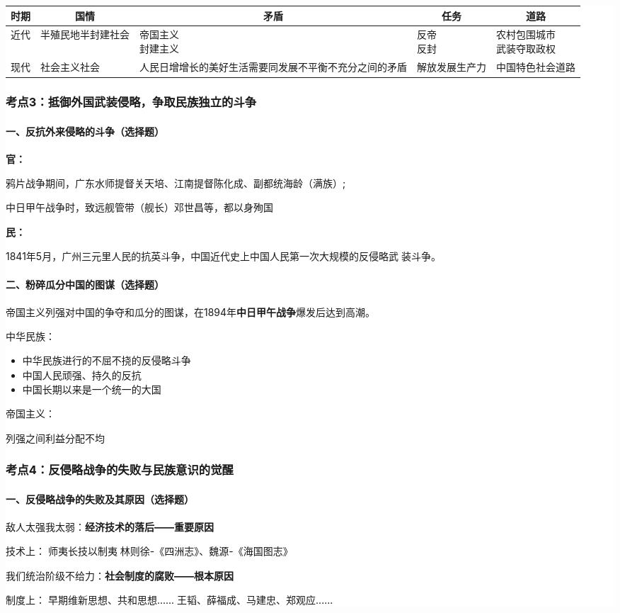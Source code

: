 | 时期 | 国情               | 矛盾                                                   | 任务           | 道路                           |
| ---- | ------------------ | ------------------------------------------------------ | -------------- | ------------------------------ |
| 近代 | 半殖民地半封建社会 | 帝国主义 <br> 封建主义                                 | 反帝 <br> 反封 | 农村包围城市 <br> 武装夺取政权 |
| 现代 | 社会主义社会       | 人民日增增长的美好生活需要同发展不平衡不充分之间的矛盾 | 解放发展生产力 | 中国特色社会道路               |




### 考点3：抵御外国武装侵略，争取民族独立的斗争


#### 一、反抗外来侵略的斗争（选择题）

**官：**

鸦片战争期间，广东水师提督关天培、江南提督陈化成、副都统海龄（满族）;

中日甲午战争时，致远舰管带（舰长）邓世昌等，都以身殉国



**民：**

1841年5月，广州三元里人民的抗英斗争，中国近代史上中国人民第一次大规模的反侵略武
装斗争。



#### 二、粉碎瓜分中国的图谋（选择题）


帝国主义列强对中国的争夺和瓜分的图谋，在1894年**中日甲午战争**爆发后达到高潮。

中华民族：

- 中华民族进行的不屈不挠的反侵略斗争
- 中国人民顽强、持久的反抗
- 中国长期以来是一个统一的大国

帝国主义：

列强之间利益分配不均



### 考点4：反侵略战争的失败与民族意识的觉醒

#### 一、反侵略战争的失败及其原因（选择题）

敌人太强我太弱：**经济技术的落后——重要原因**

技术上：
师夷长技以制夷
林则徐-《四洲志》、魏源-《海国图志》

我们统治阶级不给力：**社会制度的腐败——根本原因**

制度上：
早期维新思想、共和思想......
王韬、薛福成、马建忠、郑观应......
